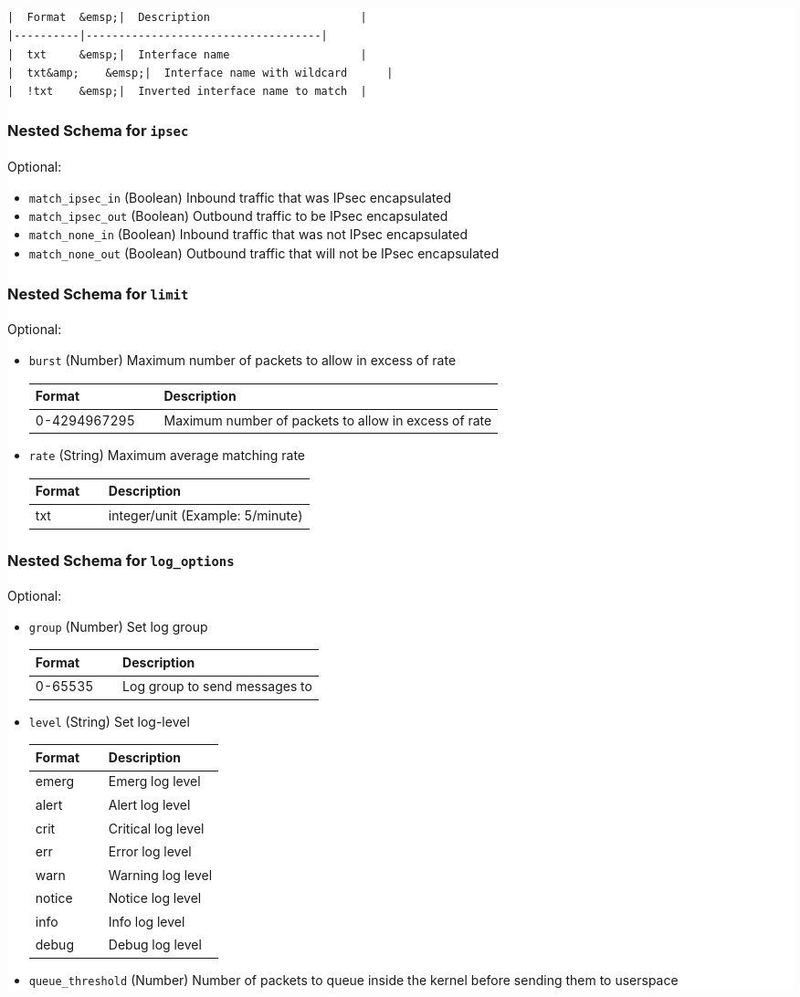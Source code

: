     |  Format  &emsp;|  Description                       |
    |----------|------------------------------------|
    |  txt     &emsp;|  Interface name                    |
    |  txt&amp;    &emsp;|  Interface name with wildcard      |
    |  !txt    &emsp;|  Inverted interface name to match  |


<a id="nestedatt--ipsec"></a>
### Nested Schema for `ipsec`

Optional:

- `match_ipsec_in` (Boolean) Inbound traffic that was IPsec encapsulated
- `match_ipsec_out` (Boolean) Outbound traffic to be IPsec encapsulated
- `match_none_in` (Boolean) Inbound traffic that was not IPsec encapsulated
- `match_none_out` (Boolean) Outbound traffic that will not be IPsec encapsulated


<a id="nestedatt--limit"></a>
### Nested Schema for `limit`

Optional:

- `burst` (Number) Maximum number of packets to allow in excess of rate

    |  Format        &emsp;|  Description                                           |
    |----------------|--------------------------------------------------------|
    |  0-4294967295  &emsp;|  Maximum number of packets to allow in excess of rate  |
- `rate` (String) Maximum average matching rate

    |  Format  &emsp;|  Description                       |
    |----------|------------------------------------|
    |  txt     &emsp;|  integer/unit (Example: 5/minute)  |


<a id="nestedatt--log_options"></a>
### Nested Schema for `log_options`

Optional:

- `group` (Number) Set log group

    |  Format   &emsp;|  Description                    |
    |-----------|---------------------------------|
    |  0-65535  &emsp;|  Log group to send messages to  |
- `level` (String) Set log-level

    |  Format  &emsp;|  Description         |
    |----------|----------------------|
    |  emerg   &emsp;|  Emerg log level     |
    |  alert   &emsp;|  Alert log level     |
    |  crit    &emsp;|  Critical log level  |
    |  err     &emsp;|  Error log level     |
    |  warn    &emsp;|  Warning log level   |
    |  notice  &emsp;|  Notice log level    |
    |  info    &emsp;|  Info log level      |
    |  debug   &emsp;|  Debug log level     |
- `queue_threshold` (Number) Number of packets to queue inside the kernel before sending them to userspace
